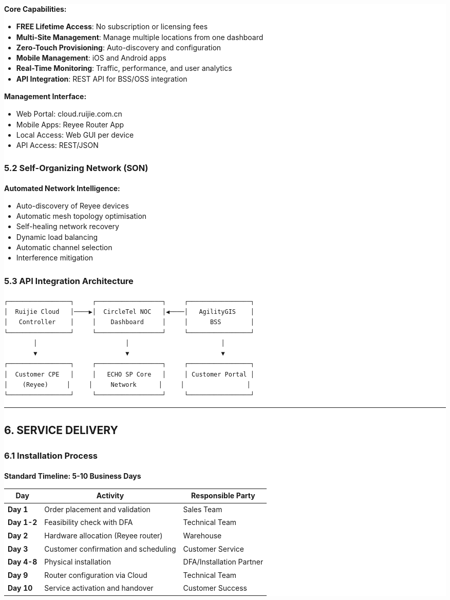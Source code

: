 **Core Capabilities:**
- **FREE Lifetime Access**: No subscription or licensing fees
- **Multi-Site Management**: Manage multiple locations from one dashboard
- **Zero-Touch Provisioning**: Auto-discovery and configuration
- **Mobile Management**: iOS and Android apps
- **Real-Time Monitoring**: Traffic, performance, and user analytics
- **API Integration**: REST API for BSS/OSS integration

**Management Interface:**
- Web Portal: cloud.ruijie.com.cn
- Mobile Apps: Reyee Router App
- Local Access: Web GUI per device
- API Access: REST/JSON

### 5.2 Self-Organizing Network (SON)

**Automated Network Intelligence:**
- Auto-discovery of Reyee devices
- Automatic mesh topology optimisation
- Self-healing network recovery
- Dynamic load balancing
- Automatic channel selection
- Interference mitigation

### 5.3 API Integration Architecture

```
┌─────────────────┐     ┌──────────────────┐     ┌─────────────────┐
│  Ruijie Cloud   │────▶│  CircleTel NOC   │◀────│   AgilityGIS    │
│   Controller    │     │    Dashboard     │     │      BSS        │
└─────────────────┘     └──────────────────┘     └─────────────────┘
        │                        │                         │
        ▼                        ▼                         ▼
┌─────────────────┐     ┌──────────────────┐     ┌─────────────────┐
│  Customer CPE   │     │   ECHO SP Core   │     │ Customer Portal │
│    (Reyee)     │     │     Network      │     │                 │
└─────────────────┘     └──────────────────┘     └─────────────────┘
```

---

## 6. SERVICE DELIVERY

### 6.1 Installation Process

**Standard Timeline: 5-10 Business Days**

| **Day** | **Activity** | **Responsible Party** |
|---------|------------|---------------------|
| **Day 1** | Order placement and validation | Sales Team |
| **Day 1-2** | Feasibility check with DFA | Technical Team |
| **Day 2** | Hardware allocation (Reyee router) | Warehouse |
| **Day 3** | Customer confirmation and scheduling | Customer Service |
| **Day 4-8** | Physical installation | DFA/Installation Partner |
| **Day 9** | Router configuration via Cloud | Technical Team |
| **Day 10** | Service activation and handover | Customer Success |
